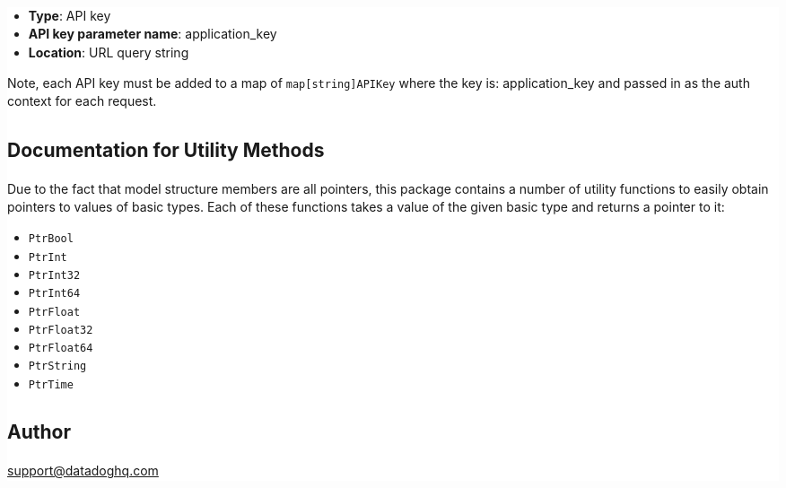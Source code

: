 - **Type**: API key
- **API key parameter name**: application_key
- **Location**: URL query string

Note, each API key must be added to a map of `map[string]APIKey` where the key is: application_key and passed in as the auth context for each request.


## Documentation for Utility Methods

Due to the fact that model structure members are all pointers, this package contains
a number of utility functions to easily obtain pointers to values of basic types.
Each of these functions takes a value of the given basic type and returns a pointer to it:

* `PtrBool`
* `PtrInt`
* `PtrInt32`
* `PtrInt64`
* `PtrFloat`
* `PtrFloat32`
* `PtrFloat64`
* `PtrString`
* `PtrTime`

## Author

support@datadoghq.com

